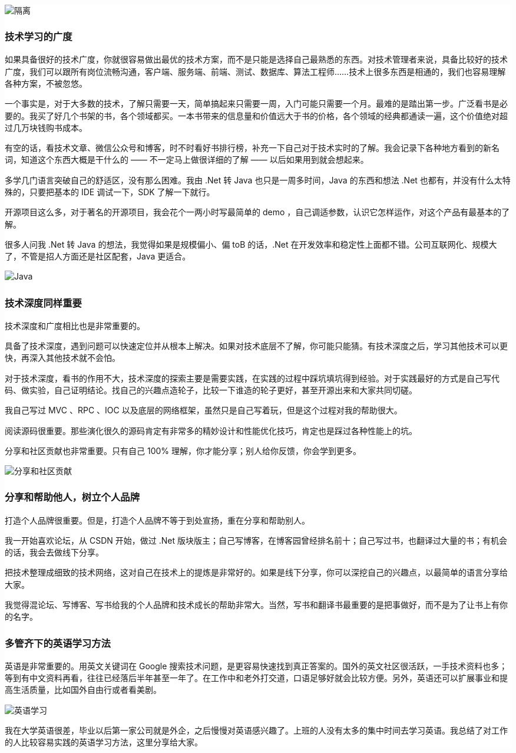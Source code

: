 ![隔离](https://cdn.chenrf.com/201897164249.png)

### 技术学习的广度

如果具备很好的技术广度，你就很容易做出最优的技术方案，而不是只能是选择自己最熟悉的东西。对技术管理者来说，具备比较好的技术广度，我们可以跟所有岗位流畅沟通，客户端、服务端、前端、测试、数据库、算法工程师……技术上很多东西是相通的，我们也容易理解各种方案，不被忽悠。

一个事实是，对于大多数的技术，了解只需要一天，简单搞起来只需要一周，入门可能只需要一个月。最难的是踏出第一步。广泛看书是必要的。我买了好几个书架的书，各个领域都买。一本书带来的信息量和价值远大于书的价格，各个领域的经典都通读一遍，这个价值绝对超过几万块钱购书成本。

有空的话，看技术文章、微信公众号和博客，时不时看好书排行榜，补充一下自己对于技术实时的了解。我会记录下各种地方看到的新名词，知道这个东西大概是干什么的 —— 不一定马上做很详细的了解 —— 以后如果用到就会想起来。

多学几门语言突破自己的舒适区，没有那么困难。我由 .Net 转 Java 也只是一周多时间，Java 的东西和想法 .Net 也都有，并没有什么太特殊的，只要把基本的 IDE 调试一下，SDK 了解一下就行。

开源项目这么多，对于著名的开源项目，我会花个一两小时写最简单的 demo ，自己调适参数，认识它怎样运作，对这个产品有最基本的了解。

很多人问我 .Net 转 Java 的想法，我觉得如果是规模偏小、偏 toB 的话，.Net 在开发效率和稳定性上面都不错。公司互联网化、规模大了，不管是招人方面还是社区配套，Java 更适合。

![Java](https://cdn.chenrf.com/201897164341.png)

### 技术深度同样重要

技术深度和广度相比也是非常重要的。

具备了技术深度，遇到问题可以快速定位并从根本上解决。如果对技术底层不了解，你可能只能猜。有技术深度之后，学习其他技术可以更快，再深入其他技术就不会怕。

对于技术深度，看书的作用不大，技术深度的探索主要是需要实践，在实践的过程中踩坑填坑得到经验。对于实践最好的方式是自己写代码、做实验，自己证明结论。找自己的兴趣点造轮子，比较一下谁造的轮子更好，甚至开源出来和大家共同切磋。

我自己写过 MVC 、RPC 、IOC 以及底层的网络框架，虽然只是自己写着玩，但是这个过程对我的帮助很大。

阅读源码很重要。那些演化很久的源码肯定有非常多的精妙设计和性能优化技巧，肯定也是踩过各种性能上的坑。

分享和社区贡献也非常重要。只有自己 100% 理解，你才能分享；别人给你反馈，你会学到更多。

![分享和社区贡献](https://cdn.chenrf.com/201897164416.png)

### 分享和帮助他人，树立个人品牌

打造个人品牌很重要。但是，打造个人品牌不等于到处宣扬，重在分享和帮助别人。

我一开始喜欢论坛，从 CSDN 开始，做过 .Net 版块版主；自己写博客，在博客园曾经排名前十；自己写过书，也翻译过大量的书；有机会的话，我会去做线下分享。

把技术整理成细致的技术网络，这对自己在技术上的提炼是非常好的。如果是线下分享，你可以深挖自己的兴趣点，以最简单的语言分享给大家。

我觉得混论坛、写博客、写书给我的个人品牌和技术成长的帮助非常大。当然，写书和翻译书最重要的是把事做好，而不是为了让书上有你的名字。

### 多管齐下的英语学习方法

英语是非常重要的。用英文关键词在 Google 搜索技术问题，是更容易快速找到真正答案的。国外的英文社区很活跃，一手技术资料也多；等到有中文资料再看，往往已经落后半年甚至一年了。在工作中和老外打交道，口语足够好就会比较方便。另外，英语还可以扩展事业和提高生活质量，比如国外自由行或者看美剧。

![英语学习](https://cdn.chenrf.com/201897164449.png)

我在大学英语很差，毕业以后第一家公司就是外企，之后慢慢对英语感兴趣了。上班的人没有太多的集中时间去学习英语。我总结了对工作的人比较容易实践的英语学习方法，这里分享给大家。
